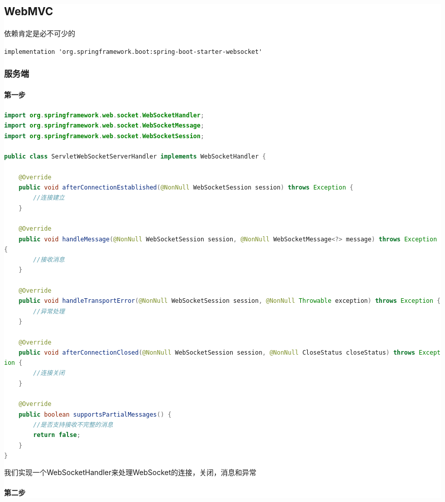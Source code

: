 ## WebMVC

依赖肯定是必不可少的

```
implementation 'org.springframework.boot:spring-boot-starter-websocket'
```

### 服务端

#### 第一步

```java
import org.springframework.web.socket.WebSocketHandler;
import org.springframework.web.socket.WebSocketMessage;
import org.springframework.web.socket.WebSocketSession;

public class ServletWebSocketServerHandler implements WebSocketHandler {

    @Override
    public void afterConnectionEstablished(@NonNull WebSocketSession session) throws Exception {
        //连接建立
    }

    @Override
    public void handleMessage(@NonNull WebSocketSession session, @NonNull WebSocketMessage<?> message) throws Exception {
        //接收消息
    }

    @Override
    public void handleTransportError(@NonNull WebSocketSession session, @NonNull Throwable exception) throws Exception {
        //异常处理
    }

    @Override
    public void afterConnectionClosed(@NonNull WebSocketSession session, @NonNull CloseStatus closeStatus) throws Exception {
        //连接关闭
    }

    @Override
    public boolean supportsPartialMessages() {
        //是否支持接收不完整的消息
        return false;
    }
}
```

我们实现一个WebSocketHandler来处理WebSocket的连接，关闭，消息和异常

#### 第二步
